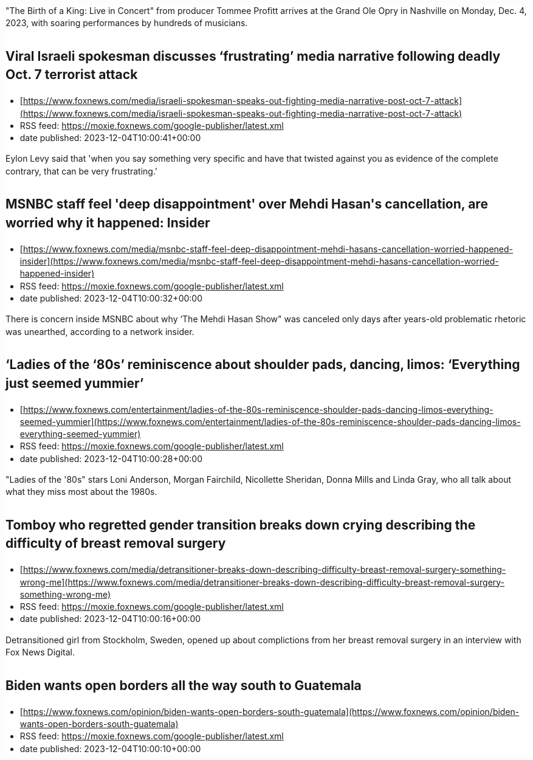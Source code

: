 &quot;The Birth of a King: Live in Concert&quot; from producer Tommee Profitt arrives at the Grand Ole Opry in Nashville on Monday, Dec. 4, 2023, with soaring performances by hundreds of musicians.

## Viral Israeli spokesman discusses ‘frustrating’ media narrative following deadly Oct. 7 terrorist attack
 - [https://www.foxnews.com/media/israeli-spokesman-speaks-out-fighting-media-narrative-post-oct-7-attack](https://www.foxnews.com/media/israeli-spokesman-speaks-out-fighting-media-narrative-post-oct-7-attack)
 - RSS feed: https://moxie.foxnews.com/google-publisher/latest.xml
 - date published: 2023-12-04T10:00:41+00:00

Eylon Levy said that &apos;when you say something very specific and have that twisted against you as evidence of the complete contrary, that can be very frustrating.&apos;

## MSNBC staff feel 'deep disappointment' over Mehdi Hasan's cancellation, are worried why it happened: Insider
 - [https://www.foxnews.com/media/msnbc-staff-feel-deep-disappointment-mehdi-hasans-cancellation-worried-happened-insider](https://www.foxnews.com/media/msnbc-staff-feel-deep-disappointment-mehdi-hasans-cancellation-worried-happened-insider)
 - RSS feed: https://moxie.foxnews.com/google-publisher/latest.xml
 - date published: 2023-12-04T10:00:32+00:00

There is concern inside MSNBC about why ‘The Mehdi Hasan Show&quot; was canceled only days after years-old problematic rhetoric was unearthed, according to a network insider.

## ‘Ladies of the ‘80s’ reminiscence about shoulder pads, dancing, limos: ‘Everything just seemed yummier’
 - [https://www.foxnews.com/entertainment/ladies-of-the-80s-reminiscence-shoulder-pads-dancing-limos-everything-seemed-yummier](https://www.foxnews.com/entertainment/ladies-of-the-80s-reminiscence-shoulder-pads-dancing-limos-everything-seemed-yummier)
 - RSS feed: https://moxie.foxnews.com/google-publisher/latest.xml
 - date published: 2023-12-04T10:00:28+00:00

&quot;Ladies of the &apos;80s&quot; stars Loni Anderson, Morgan Fairchild, Nicollette Sheridan, Donna Mills and Linda Gray, who all talk about what they miss most about the 1980s.

## Tomboy who regretted gender transition breaks down crying describing the difficulty of breast removal surgery
 - [https://www.foxnews.com/media/detransitioner-breaks-down-describing-difficulty-breast-removal-surgery-something-wrong-me](https://www.foxnews.com/media/detransitioner-breaks-down-describing-difficulty-breast-removal-surgery-something-wrong-me)
 - RSS feed: https://moxie.foxnews.com/google-publisher/latest.xml
 - date published: 2023-12-04T10:00:16+00:00

Detransitioned girl from Stockholm, Sweden, opened up about complictions from her breast removal surgery in an interview with Fox News Digital.

## Biden wants open borders all the way south to Guatemala
 - [https://www.foxnews.com/opinion/biden-wants-open-borders-south-guatemala](https://www.foxnews.com/opinion/biden-wants-open-borders-south-guatemala)
 - RSS feed: https://moxie.foxnews.com/google-publisher/latest.xml
 - date published: 2023-12-04T10:00:10+00:00
